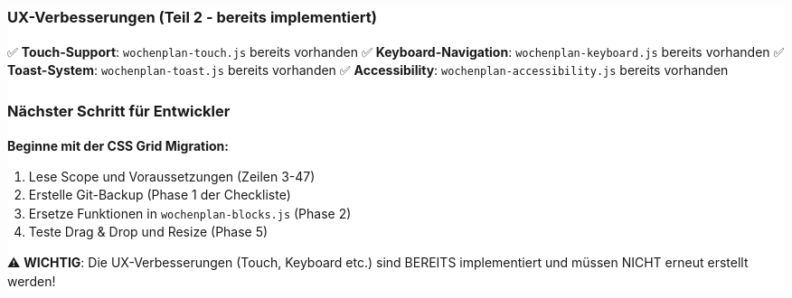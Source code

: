 ### UX-Verbesserungen (Teil 2 - bereits implementiert)

✅ **Touch-Support**: `wochenplan-touch.js` bereits vorhanden
✅ **Keyboard-Navigation**: `wochenplan-keyboard.js` bereits vorhanden
✅ **Toast-System**: `wochenplan-toast.js` bereits vorhanden
✅ **Accessibility**: `wochenplan-accessibility.js` bereits vorhanden

### Nächster Schritt für Entwickler

**Beginne mit der CSS Grid Migration:**
1. Lese Scope und Voraussetzungen (Zeilen 3-47)
2. Erstelle Git-Backup (Phase 1 der Checkliste)
3. Ersetze Funktionen in `wochenplan-blocks.js` (Phase 2)
4. Teste Drag & Drop und Resize (Phase 5)

⚠️ **WICHTIG**: Die UX-Verbesserungen (Touch, Keyboard etc.) sind BEREITS implementiert und müssen NICHT erneut erstellt werden!
